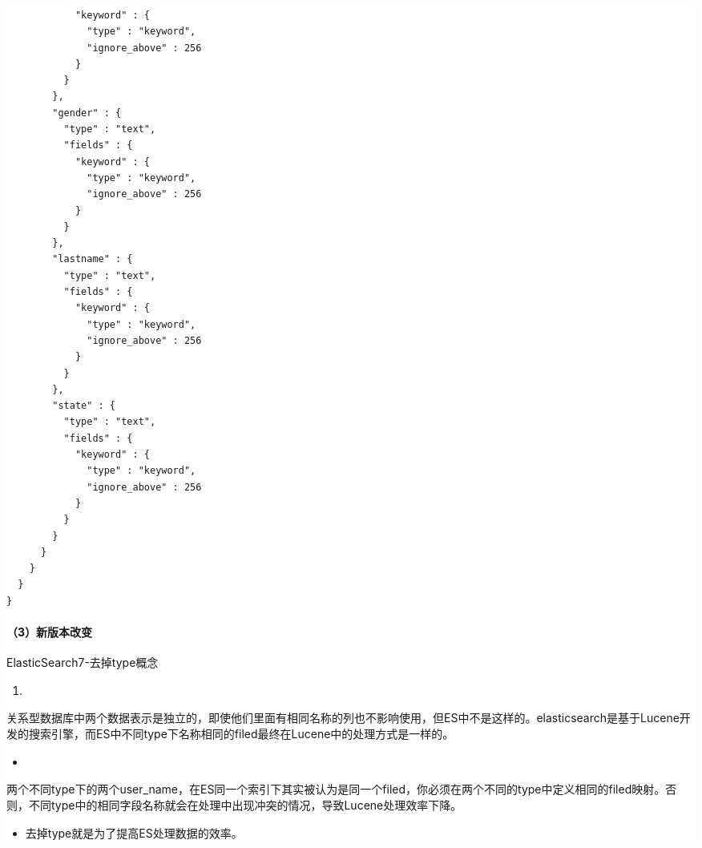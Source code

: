 ```text
            "keyword" : {
              "type" : "keyword",
              "ignore_above" : 256
            }
          }
        },
        "gender" : {
          "type" : "text",
          "fields" : {
            "keyword" : {
              "type" : "keyword",
              "ignore_above" : 256
            }
          }
        },
        "lastname" : {
          "type" : "text",
          "fields" : {
            "keyword" : {
              "type" : "keyword",
              "ignore_above" : 256
            }
          }
        },
        "state" : {
          "type" : "text",
          "fields" : {
            "keyword" : {
              "type" : "keyword",
              "ignore_above" : 256
            }
          }
        }
      }
    }
  }
}
```

#### （3）新版本改变

ElasticSearch7-去掉type概念

1.
关系型数据库中两个数据表示是独立的，即使他们里面有相同名称的列也不影响使用，但ES中不是这样的。elasticsearch是基于Lucene开发的搜索引擎，而ES中不同type下名称相同的filed最终在Lucene中的处理方式是一样的。

  -
  两个不同type下的两个user_name，在ES同一个索引下其实被认为是同一个filed，你必须在两个不同的type中定义相同的filed映射。否则，不同type中的相同字段名称就会在处理中出现冲突的情况，导致Lucene处理效率下降。
  - 去掉type就是为了提高ES处理数据的效率。
